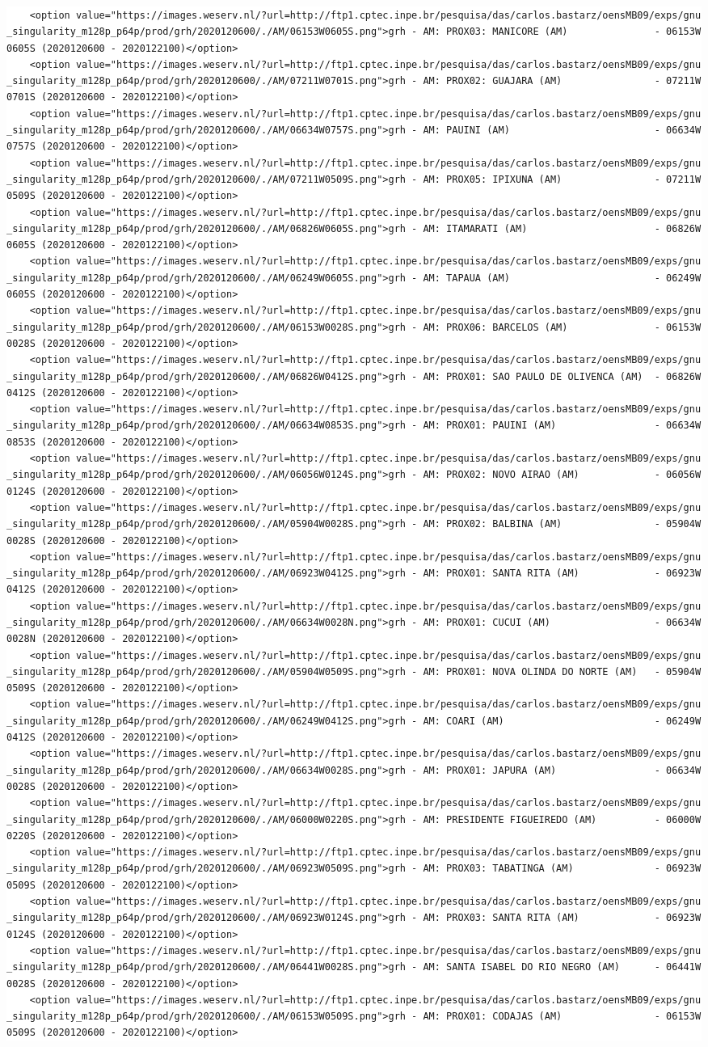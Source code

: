        <option value="https://images.weserv.nl/?url=http://ftp1.cptec.inpe.br/pesquisa/das/carlos.bastarz/oensMB09/exps/gnu_singularity_m128p_p64p/prod/grh/2020120600/./AM/06153W0605S.png">grh - AM: PROX03: MANICORE (AM)               - 06153W0605S (2020120600 - 2020122100)</option>
        <option value="https://images.weserv.nl/?url=http://ftp1.cptec.inpe.br/pesquisa/das/carlos.bastarz/oensMB09/exps/gnu_singularity_m128p_p64p/prod/grh/2020120600/./AM/07211W0701S.png">grh - AM: PROX02: GUAJARA (AM)                - 07211W0701S (2020120600 - 2020122100)</option>
        <option value="https://images.weserv.nl/?url=http://ftp1.cptec.inpe.br/pesquisa/das/carlos.bastarz/oensMB09/exps/gnu_singularity_m128p_p64p/prod/grh/2020120600/./AM/06634W0757S.png">grh - AM: PAUINI (AM)                         - 06634W0757S (2020120600 - 2020122100)</option>
        <option value="https://images.weserv.nl/?url=http://ftp1.cptec.inpe.br/pesquisa/das/carlos.bastarz/oensMB09/exps/gnu_singularity_m128p_p64p/prod/grh/2020120600/./AM/07211W0509S.png">grh - AM: PROX05: IPIXUNA (AM)                - 07211W0509S (2020120600 - 2020122100)</option>
        <option value="https://images.weserv.nl/?url=http://ftp1.cptec.inpe.br/pesquisa/das/carlos.bastarz/oensMB09/exps/gnu_singularity_m128p_p64p/prod/grh/2020120600/./AM/06826W0605S.png">grh - AM: ITAMARATI (AM)                      - 06826W0605S (2020120600 - 2020122100)</option>
        <option value="https://images.weserv.nl/?url=http://ftp1.cptec.inpe.br/pesquisa/das/carlos.bastarz/oensMB09/exps/gnu_singularity_m128p_p64p/prod/grh/2020120600/./AM/06249W0605S.png">grh - AM: TAPAUA (AM)                         - 06249W0605S (2020120600 - 2020122100)</option>
        <option value="https://images.weserv.nl/?url=http://ftp1.cptec.inpe.br/pesquisa/das/carlos.bastarz/oensMB09/exps/gnu_singularity_m128p_p64p/prod/grh/2020120600/./AM/06153W0028S.png">grh - AM: PROX06: BARCELOS (AM)               - 06153W0028S (2020120600 - 2020122100)</option>
        <option value="https://images.weserv.nl/?url=http://ftp1.cptec.inpe.br/pesquisa/das/carlos.bastarz/oensMB09/exps/gnu_singularity_m128p_p64p/prod/grh/2020120600/./AM/06826W0412S.png">grh - AM: PROX01: SAO PAULO DE OLIVENCA (AM)  - 06826W0412S (2020120600 - 2020122100)</option>
        <option value="https://images.weserv.nl/?url=http://ftp1.cptec.inpe.br/pesquisa/das/carlos.bastarz/oensMB09/exps/gnu_singularity_m128p_p64p/prod/grh/2020120600/./AM/06634W0853S.png">grh - AM: PROX01: PAUINI (AM)                 - 06634W0853S (2020120600 - 2020122100)</option>
        <option value="https://images.weserv.nl/?url=http://ftp1.cptec.inpe.br/pesquisa/das/carlos.bastarz/oensMB09/exps/gnu_singularity_m128p_p64p/prod/grh/2020120600/./AM/06056W0124S.png">grh - AM: PROX02: NOVO AIRAO (AM)             - 06056W0124S (2020120600 - 2020122100)</option>
        <option value="https://images.weserv.nl/?url=http://ftp1.cptec.inpe.br/pesquisa/das/carlos.bastarz/oensMB09/exps/gnu_singularity_m128p_p64p/prod/grh/2020120600/./AM/05904W0028S.png">grh - AM: PROX02: BALBINA (AM)                - 05904W0028S (2020120600 - 2020122100)</option>
        <option value="https://images.weserv.nl/?url=http://ftp1.cptec.inpe.br/pesquisa/das/carlos.bastarz/oensMB09/exps/gnu_singularity_m128p_p64p/prod/grh/2020120600/./AM/06923W0412S.png">grh - AM: PROX01: SANTA RITA (AM)             - 06923W0412S (2020120600 - 2020122100)</option>
        <option value="https://images.weserv.nl/?url=http://ftp1.cptec.inpe.br/pesquisa/das/carlos.bastarz/oensMB09/exps/gnu_singularity_m128p_p64p/prod/grh/2020120600/./AM/06634W0028N.png">grh - AM: PROX01: CUCUI (AM)                  - 06634W0028N (2020120600 - 2020122100)</option>
        <option value="https://images.weserv.nl/?url=http://ftp1.cptec.inpe.br/pesquisa/das/carlos.bastarz/oensMB09/exps/gnu_singularity_m128p_p64p/prod/grh/2020120600/./AM/05904W0509S.png">grh - AM: PROX01: NOVA OLINDA DO NORTE (AM)   - 05904W0509S (2020120600 - 2020122100)</option>
        <option value="https://images.weserv.nl/?url=http://ftp1.cptec.inpe.br/pesquisa/das/carlos.bastarz/oensMB09/exps/gnu_singularity_m128p_p64p/prod/grh/2020120600/./AM/06249W0412S.png">grh - AM: COARI (AM)                          - 06249W0412S (2020120600 - 2020122100)</option>
        <option value="https://images.weserv.nl/?url=http://ftp1.cptec.inpe.br/pesquisa/das/carlos.bastarz/oensMB09/exps/gnu_singularity_m128p_p64p/prod/grh/2020120600/./AM/06634W0028S.png">grh - AM: PROX01: JAPURA (AM)                 - 06634W0028S (2020120600 - 2020122100)</option>
        <option value="https://images.weserv.nl/?url=http://ftp1.cptec.inpe.br/pesquisa/das/carlos.bastarz/oensMB09/exps/gnu_singularity_m128p_p64p/prod/grh/2020120600/./AM/06000W0220S.png">grh - AM: PRESIDENTE FIGUEIREDO (AM)          - 06000W0220S (2020120600 - 2020122100)</option>
        <option value="https://images.weserv.nl/?url=http://ftp1.cptec.inpe.br/pesquisa/das/carlos.bastarz/oensMB09/exps/gnu_singularity_m128p_p64p/prod/grh/2020120600/./AM/06923W0509S.png">grh - AM: PROX03: TABATINGA (AM)              - 06923W0509S (2020120600 - 2020122100)</option>
        <option value="https://images.weserv.nl/?url=http://ftp1.cptec.inpe.br/pesquisa/das/carlos.bastarz/oensMB09/exps/gnu_singularity_m128p_p64p/prod/grh/2020120600/./AM/06923W0124S.png">grh - AM: PROX03: SANTA RITA (AM)             - 06923W0124S (2020120600 - 2020122100)</option>
        <option value="https://images.weserv.nl/?url=http://ftp1.cptec.inpe.br/pesquisa/das/carlos.bastarz/oensMB09/exps/gnu_singularity_m128p_p64p/prod/grh/2020120600/./AM/06441W0028S.png">grh - AM: SANTA ISABEL DO RIO NEGRO (AM)      - 06441W0028S (2020120600 - 2020122100)</option>
        <option value="https://images.weserv.nl/?url=http://ftp1.cptec.inpe.br/pesquisa/das/carlos.bastarz/oensMB09/exps/gnu_singularity_m128p_p64p/prod/grh/2020120600/./AM/06153W0509S.png">grh - AM: PROX01: CODAJAS (AM)                - 06153W0509S (2020120600 - 2020122100)</option>
